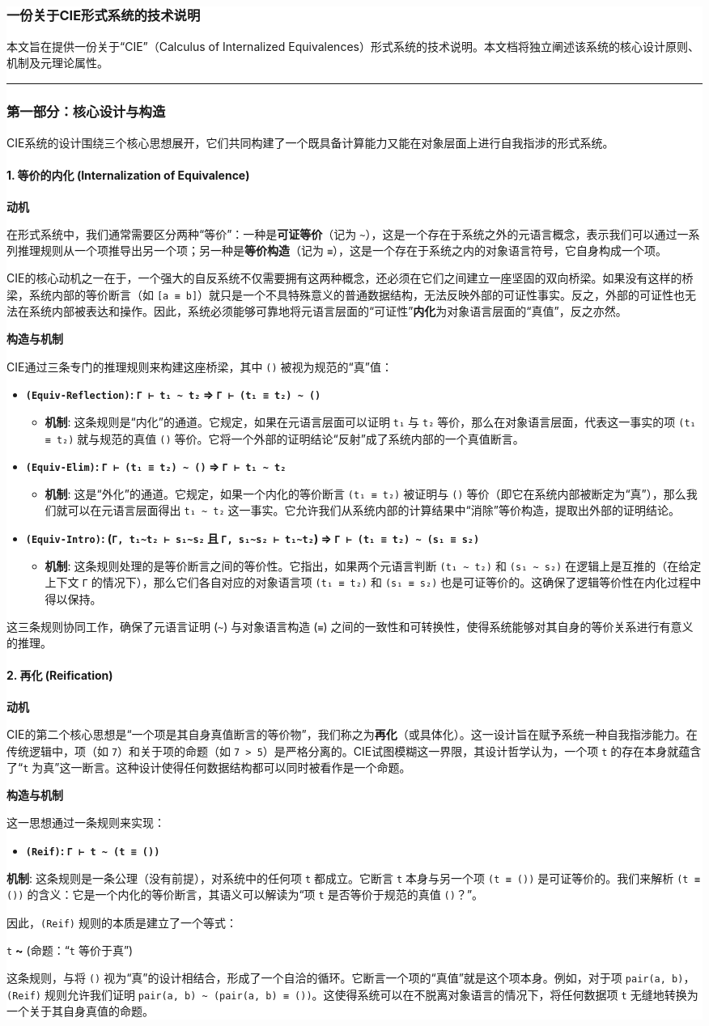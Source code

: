 ### **一份关于CIE形式系统的技术说明**

本文旨在提供一份关于“CIE”（Calculus of Internalized Equivalences）形式系统的技术说明。本文档将独立阐述该系统的核心设计原则、机制及元理论属性。

---

### **第一部分：核心设计与构造**

CIE系统的设计围绕三个核心思想展开，它们共同构建了一个既具备计算能力又能在对象层面上进行自我指涉的形式系统。

#### **1. 等价的内化 (Internalization of Equivalence)**

**动机**

在形式系统中，我们通常需要区分两种“等价”：一种是**可证等价**（记为 `~`），这是一个存在于系统之外的元语言概念，表示我们可以通过一系列推理规则从一个项推导出另一个项；另一种是**等价构造**（记为 `≡`），这是一个存在于系统之内的对象语言符号，它自身构成一个项。

CIE的核心动机之一在于，一个强大的自反系统不仅需要拥有这两种概念，还必须在它们之间建立一座坚固的双向桥梁。如果没有这样的桥梁，系统内部的等价断言（如 `[a ≡ b]`）就只是一个不具特殊意义的普通数据结构，无法反映外部的可证性事实。反之，外部的可证性也无法在系统内部被表达和操作。因此，系统必须能够可靠地将元语言层面的“可证性”**内化**为对象语言层面的“真值”，反之亦然。

**构造与机制**

CIE通过三条专门的推理规则来构建这座桥梁，其中 `()` 被视为规范的“真”值：

*   **`(Equiv-Reflection)`: `Γ ⊢ t₁ ~ t₂`  ⇒  `Γ ⊢ (t₁ ≡ t₂) ~ ()`**
    *   **机制**: 这条规则是“内化”的通道。它规定，如果在元语言层面可以证明 `t₁` 与 `t₂` 等价，那么在对象语言层面，代表这一事实的项 `(t₁ ≡ t₂)` 就与规范的真值 `()` 等价。它将一个外部的证明结论“反射”成了系统内部的一个真值断言。

*   **`(Equiv-Elim)`: `Γ ⊢ (t₁ ≡ t₂) ~ ()`  ⇒  `Γ ⊢ t₁ ~ t₂`**
    *   **机制**: 这是“外化”的通道。它规定，如果一个内化的等价断言 `(t₁ ≡ t₂)` 被证明与 `()` 等价（即它在系统内部被断定为“真”），那么我们就可以在元语言层面得出 `t₁ ~ t₂` 这一事实。它允许我们从系统内部的计算结果中“消除”等价构造，提取出外部的证明结论。

*   **`(Equiv-Intro)`: (`Γ, t₁~t₂ ⊢ s₁~s₂` 且 `Γ, s₁~s₂ ⊢ t₁~t₂`)  ⇒  `Γ ⊢ (t₁ ≡ t₂) ~ (s₁ ≡ s₂)`**
    *   **机制**: 这条规则处理的是等价断言之间的等价性。它指出，如果两个元语言判断 `(t₁ ~ t₂)` 和 `(s₁ ~ s₂)` 在逻辑上是互推的（在给定上下文 `Γ` 的情况下），那么它们各自对应的对象语言项 `(t₁ ≡ t₂)` 和 `(s₁ ≡ s₂)` 也是可证等价的。这确保了逻辑等价性在内化过程中得以保持。

这三条规则协同工作，确保了元语言证明 (`~`) 与对象语言构造 (`≡`) 之间的一致性和可转换性，使得系统能够对其自身的等价关系进行有意义的推理。

#### **2. 再化 (Reification)**

**动机**

CIE的第二个核心思想是“一个项是其自身真值断言的等价物”，我们称之为**再化**（或具体化）。这一设计旨在赋予系统一种自我指涉能力。在传统逻辑中，项（如 `7`）和关于项的命题（如 `7 > 5`）是严格分离的。CIE试图模糊这一界限，其设计哲学认为，一个项 `t` 的存在本身就蕴含了“`t` 为真”这一断言。这种设计使得任何数据结构都可以同时被看作是一个命题。

**构造与机制**

这一思想通过一条规则来实现：

*   **`(Reif)`: `Γ ⊢ t ~ (t ≡ ())`**

**机制**: 这条规则是一条公理（没有前提），对系统中的任何项 `t` 都成立。它断言 `t` 本身与另一个项 `(t ≡ ())` 是可证等价的。我们来解析 `(t ≡ ())` 的含义：它是一个内化的等价断言，其语义可以解读为“项 `t` 是否等价于规范的真值 `()`？”。

因此，`(Reif)` 规则的本质是建立了一个等式：

`t`  **~**  (命题：“`t` 等价于真”)

这条规则，与将 `()` 视为“真”的设计相结合，形成了一个自洽的循环。它断言一个项的“真值”就是这个项本身。例如，对于项 `pair(a, b)`，`(Reif)` 规则允许我们证明 `pair(a, b) ~ (pair(a, b) ≡ ())`。这使得系统可以在不脱离对象语言的情况下，将任何数据项 `t` 无缝地转换为一个关于其自身真值的命题。
